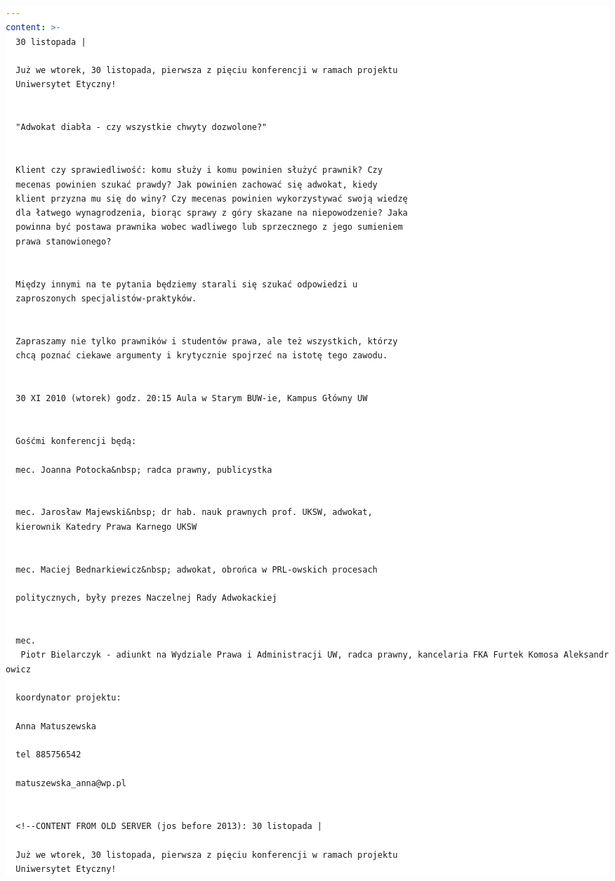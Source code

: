 ```yaml
---
content: >-
  30 listopada | 

  Już we wtorek, 30 listopada, pierwsza z pięciu konferencji w ramach projektu
  Uniwersytet Etyczny!


  "Adwokat diabła - czy wszystkie chwyty dozwolone?"


  Klient czy sprawiedliwość: komu służy i komu powinien służyć prawnik? Czy
  mecenas powinien szukać prawdy? Jak powinien zachować się adwokat, kiedy
  klient przyzna mu się do winy? Czy mecenas powinien wykorzystywać swoją wiedzę
  dla łatwego wynagrodzenia, biorąc sprawy z góry skazane na niepowodzenie? Jaka
  powinna być postawa prawnika wobec wadliwego lub sprzecznego z jego sumieniem
  prawa stanowionego?


  Między innymi na te pytania będziemy starali się szukać odpowiedzi u
  zaproszonych specjalistów-praktyków.


  Zapraszamy nie tylko prawników i studentów prawa, ale też wszystkich, którzy
  chcą poznać ciekawe argumenty i krytycznie spojrzeć na istotę tego zawodu.


  30 XI 2010 (wtorek) godz. 20:15 Aula w Starym BUW-ie, Kampus Główny UW


  Gośćmi konferencji będą:

  mec. Joanna Potocka&nbsp; radca prawny, publicystka


  mec. Jarosław Majewski&nbsp; dr hab. nauk prawnych prof. UKSW, adwokat,
  kierownik Katedry Prawa Karnego UKSW


  mec. Maciej Bednarkiewicz&nbsp; adwokat, obrońca w PRL-owskich procesach

  politycznych, były prezes Naczelnej Rady Adwokackiej


  mec.
   Piotr Bielarczyk - adiunkt na Wydziale Prawa i Administracji UW, radca prawny, kancelaria FKA Furtek Komosa Aleksandrowicz

  koordynator projektu:

  Anna Matuszewska

  tel 885756542

  matuszewska_anna@wp.pl


  <!--CONTENT FROM OLD SERVER (jos before 2013): 30 listopada | 

  Już we wtorek, 30 listopada, pierwsza z pięciu konferencji w ramach projektu
  Uniwersytet Etyczny!


```